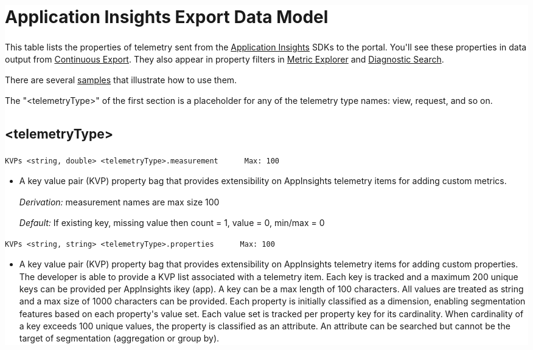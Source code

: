 <properties 
	pageTitle="Application Insights Data Model" 
	description="Describes properties exported from continuous export in JSON, and used as filters." 
	services="application-insights" 
    documentationCenter=""
	authors="alancameronwills" 
	manager="douge"/>

<tags 
	ms.service="application-insights" 
	ms.workload="tbd" 
	ms.tgt_pltfrm="ibiza" 
	ms.devlang="na" 
	ms.topic="article" 
	ms.date="11/11/2015" 
	ms.author="awills"/>

# Application Insights Export Data Model

This table lists the properties of telemetry sent from the [Application Insights](app-insights-overview.md) SDKs to the portal. 
You'll see these properties in data output from [Continuous Export](app-insights-export-telemetry.md).
They also appear in property filters in [Metric Explorer](app-insights-metrics-explorer.md) and [Diagnostic Search](app-insights-diagnostic-search.md).

There are several [samples](app-insights-export-telemetry.md#code-samples) that illustrate how to use them.

The "&lt;telemetryType&gt;" of the first section is a placeholder for any of the telemetry type names:
view, request, and so on.


## &lt;telemetryType&gt;

**<measurement>**

    KVPs <string, double> <telemetryType>.measurement      Max: 100
* 
     A key value pair (KVP) property bag that provides extensibility on AppInsights telemetry items for adding custom metrics. 

    *Derivation:* measurement names are max size 100 

    *Default:* If existing key, missing value then count = 1, value = 0, min/max = 0 

**<property>**

    KVPs <string, string> <telemetryType>.properties      Max: 100
* 
     A key value pair (KVP) property bag that provides extensibility on AppInsights telemetry items for adding custom properties.  The developer is able to provide a KVP list associated with a telemetry item.  Each key is tracked and a maximum 200 unique keys can be provided per AppInsights ikey (app).  A key can be a max length of 100 characters.  All values are treated as string and a max size of 1000 characters can be provided.  Each property is initially classified as a dimension, enabling segmentation features based on each property's value set.    Each value set is tracked per property key for its cardinality.  When cardinality of a key exceeds 100 unique values, the property is classified as an attribute.  An attribute can be searched but cannot be the target of segmentation (aggregation or group by). 
